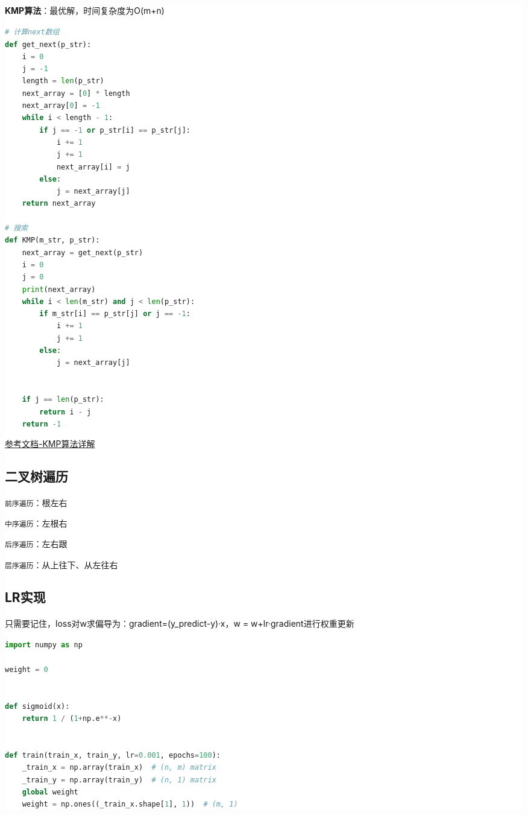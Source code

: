 **KMP算法**：最优解，时间复杂度为O(m+n)
```python
# 计算next数组
def get_next(p_str):
    i = 0
    j = -1
    length = len(p_str)
    next_array = [0] * length
    next_array[0] = -1
    while i < length - 1:
        if j == -1 or p_str[i] == p_str[j]:
            i += 1
            j += 1
            next_array[i] = j
        else:
            j = next_array[j]
    return next_array

# 搜索
def KMP(m_str, p_str):
    next_array = get_next(p_str)
    i = 0
    j = 0
    print(next_array)
    while i < len(m_str) and j < len(p_str):
        if m_str[i] == p_str[j] or j == -1:
            i += 1
            j += 1
        else:
            j = next_array[j]


    if j == len(p_str):
        return i - j
    return -1
```

[参考文档-KMP算法详解][KMP算法详解]

## 二叉树遍历
`前序遍历`：根左右

`中序遍历`：左根右

`后序遍历`：左右跟

`层序遍历`：从上往下、从左往右

## LR实现
只需要记住，loss对w求偏导为：gradient=(y_predict-y)·x，w = w+lr·gradient进行权重更新
```python
import numpy as np

weight = 0


def sigmoid(x):
    return 1 / (1+np.e**-x)


def train(train_x, train_y, lr=0.001, epochs=100):
    _train_x = np.array(train_x)  # (n, m) matrix
    _train_y = np.array(train_y)  # (n, 1) matrix
    global weight
    weight = np.ones((_train_x.shape[1], 1))  # (m, 1)
```

[KMP算法详解]: https://blog.csdn.net/achen0511/article/details/105983444/
[loss偏导推理参考]: https://blog.csdn.net/h2728677716/article/details/123101438
[python实现参考]: https://www.cnblogs.com/wsine/p/5180343.html
[外网leetcode]: https://leetcode.com/problem-list/top-100-liked-questions/
[国内力扣]: https://leetcode.cn/problem-list/2cktkvj/
[牛客]: https://www.nowcoder.com/exam/oj